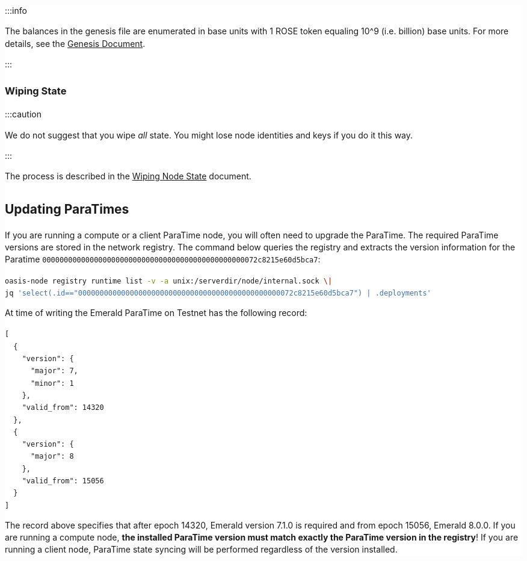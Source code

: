 :::info

The balances in the genesis file are enumerated in base units with 1 ROSE token
equaling 10^9 (i.e. billion) base units. For more details, see the
[Genesis Document](../../genesis-doc.md#parameters).

:::

[Token Metrics and Distribution]: ../../../general/oasis-network/token-metrics-and-distribution.mdx

### Wiping State

:::caution

We do not suggest that you wipe _all_ state. You might lose node identities and
keys if you do it this way.

:::

The process is described in the
[Wiping Node State](wiping-node-state.md#state-wipe-and-keep-node-identity)
document.

## Updating ParaTimes

If you are running a compute or a client ParaTime node, you will often need to
upgrade the ParaTime. The required ParaTime versions are stored in the network
registry. The command below queries the registry and extracts the version
information for the Paratime
`00000000000000000000000000000000000000000000000072c8215e60d5bca7`:

```bash
oasis-node registry runtime list -v -a unix:/serverdir/node/internal.sock \| 
jq 'select(.id=="00000000000000000000000000000000000000000000000072c8215e60d5bca7") | .deployments'
```

At time of writing the Emerald ParaTime on Testnet has the following record:

```
[
  {
    "version": {
      "major": 7,
      "minor": 1
    },
    "valid_from": 14320
  },
  {
    "version": {
      "major": 8
    },
    "valid_from": 15056
  }
]
```

The record above specifies that after epoch 14320, Emerald version 7.1.0 is
required and from epoch 15056, Emerald 8.0.0. If you are running a compute
node, **the installed ParaTime version must match exactly the ParaTime version
in the registry**! If you are running a client node, ParaTime state syncing
will be performed regardless of the version installed.


[governance proposal]: ../../../general/manage-tokens/cli/network.md#governance-cast-vote
[upgrade log]: ../../mainnet/upgrade-log.md
[Network Parameters]: ../../mainnet/README.md
[Testnet Parameters]: ../../testnet/README.md
[Testnet upgrade 2022-04-04]: ../../testnet/upgrade-log.md#2022-04-04-upgrade
[Testnet upgrade 2022-03-03]: ../../testnet/upgrade-log.md#2022-03-03-upgrade
[Testnet upgrade 2021-08-11]: ../../testnet/upgrade-log.md#2021-08-11-upgrade
[Mainnet upgrade 2022-04-11 (Damask)]: ../../mainnet/upgrade-log.md#damask-upgrade
[Mainnet upgrade 2021-08-31]: ../../mainnet/upgrade-log.md#2021-08-31-upgrade
[Mainnet upgrade 2021-04-28 (Cobalt)]: ../../mainnet/upgrade-log.md#cobalt-upgrade
[Cobalt upgrade's Proposed State Changes]: ../../mainnet/previous-upgrades/cobalt-upgrade.md#proposed-state-changes
[Damask upgrade's Proposed State Changes]: ../../mainnet/damask-upgrade.md#proposed-state-changes